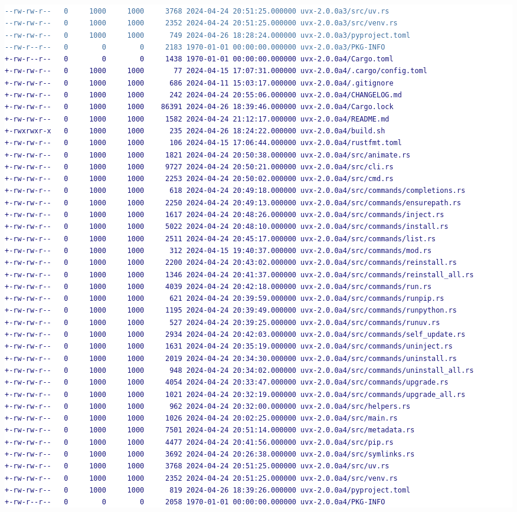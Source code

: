 ```diff
--rw-rw-r--   0     1000     1000     3768 2024-04-24 20:51:25.000000 uvx-2.0.0a3/src/uv.rs
--rw-rw-r--   0     1000     1000     2352 2024-04-24 20:51:25.000000 uvx-2.0.0a3/src/venv.rs
--rw-rw-r--   0     1000     1000      749 2024-04-26 18:28:24.000000 uvx-2.0.0a3/pyproject.toml
--rw-r--r--   0        0        0     2183 1970-01-01 00:00:00.000000 uvx-2.0.0a3/PKG-INFO
+-rw-r--r--   0        0        0     1438 1970-01-01 00:00:00.000000 uvx-2.0.0a4/Cargo.toml
+-rw-rw-r--   0     1000     1000       77 2024-04-15 17:07:31.000000 uvx-2.0.0a4/.cargo/config.toml
+-rw-rw-r--   0     1000     1000      686 2024-04-11 15:03:17.000000 uvx-2.0.0a4/.gitignore
+-rw-rw-r--   0     1000     1000      242 2024-04-24 20:55:06.000000 uvx-2.0.0a4/CHANGELOG.md
+-rw-rw-r--   0     1000     1000    86391 2024-04-26 18:39:46.000000 uvx-2.0.0a4/Cargo.lock
+-rw-rw-r--   0     1000     1000     1582 2024-04-24 21:12:17.000000 uvx-2.0.0a4/README.md
+-rwxrwxr-x   0     1000     1000      235 2024-04-26 18:24:22.000000 uvx-2.0.0a4/build.sh
+-rw-rw-r--   0     1000     1000      106 2024-04-15 17:06:44.000000 uvx-2.0.0a4/rustfmt.toml
+-rw-rw-r--   0     1000     1000     1821 2024-04-24 20:50:38.000000 uvx-2.0.0a4/src/animate.rs
+-rw-rw-r--   0     1000     1000     9727 2024-04-24 20:50:21.000000 uvx-2.0.0a4/src/cli.rs
+-rw-rw-r--   0     1000     1000     2253 2024-04-24 20:50:02.000000 uvx-2.0.0a4/src/cmd.rs
+-rw-rw-r--   0     1000     1000      618 2024-04-24 20:49:18.000000 uvx-2.0.0a4/src/commands/completions.rs
+-rw-rw-r--   0     1000     1000     2250 2024-04-24 20:49:13.000000 uvx-2.0.0a4/src/commands/ensurepath.rs
+-rw-rw-r--   0     1000     1000     1617 2024-04-24 20:48:26.000000 uvx-2.0.0a4/src/commands/inject.rs
+-rw-rw-r--   0     1000     1000     5022 2024-04-24 20:48:10.000000 uvx-2.0.0a4/src/commands/install.rs
+-rw-rw-r--   0     1000     1000     2511 2024-04-24 20:45:17.000000 uvx-2.0.0a4/src/commands/list.rs
+-rw-rw-r--   0     1000     1000      312 2024-04-15 19:40:37.000000 uvx-2.0.0a4/src/commands/mod.rs
+-rw-rw-r--   0     1000     1000     2200 2024-04-24 20:43:02.000000 uvx-2.0.0a4/src/commands/reinstall.rs
+-rw-rw-r--   0     1000     1000     1346 2024-04-24 20:41:37.000000 uvx-2.0.0a4/src/commands/reinstall_all.rs
+-rw-rw-r--   0     1000     1000     4039 2024-04-24 20:42:18.000000 uvx-2.0.0a4/src/commands/run.rs
+-rw-rw-r--   0     1000     1000      621 2024-04-24 20:39:59.000000 uvx-2.0.0a4/src/commands/runpip.rs
+-rw-rw-r--   0     1000     1000     1195 2024-04-24 20:39:49.000000 uvx-2.0.0a4/src/commands/runpython.rs
+-rw-rw-r--   0     1000     1000      527 2024-04-24 20:39:25.000000 uvx-2.0.0a4/src/commands/runuv.rs
+-rw-rw-r--   0     1000     1000     2934 2024-04-24 20:42:03.000000 uvx-2.0.0a4/src/commands/self_update.rs
+-rw-rw-r--   0     1000     1000     1631 2024-04-24 20:35:19.000000 uvx-2.0.0a4/src/commands/uninject.rs
+-rw-rw-r--   0     1000     1000     2019 2024-04-24 20:34:30.000000 uvx-2.0.0a4/src/commands/uninstall.rs
+-rw-rw-r--   0     1000     1000      948 2024-04-24 20:34:02.000000 uvx-2.0.0a4/src/commands/uninstall_all.rs
+-rw-rw-r--   0     1000     1000     4054 2024-04-24 20:33:47.000000 uvx-2.0.0a4/src/commands/upgrade.rs
+-rw-rw-r--   0     1000     1000     1021 2024-04-24 20:32:19.000000 uvx-2.0.0a4/src/commands/upgrade_all.rs
+-rw-rw-r--   0     1000     1000      962 2024-04-24 20:32:00.000000 uvx-2.0.0a4/src/helpers.rs
+-rw-rw-r--   0     1000     1000     1026 2024-04-24 20:02:25.000000 uvx-2.0.0a4/src/main.rs
+-rw-rw-r--   0     1000     1000     7501 2024-04-24 20:51:14.000000 uvx-2.0.0a4/src/metadata.rs
+-rw-rw-r--   0     1000     1000     4477 2024-04-24 20:41:56.000000 uvx-2.0.0a4/src/pip.rs
+-rw-rw-r--   0     1000     1000     3692 2024-04-24 20:26:38.000000 uvx-2.0.0a4/src/symlinks.rs
+-rw-rw-r--   0     1000     1000     3768 2024-04-24 20:51:25.000000 uvx-2.0.0a4/src/uv.rs
+-rw-rw-r--   0     1000     1000     2352 2024-04-24 20:51:25.000000 uvx-2.0.0a4/src/venv.rs
+-rw-rw-r--   0     1000     1000      819 2024-04-26 18:39:26.000000 uvx-2.0.0a4/pyproject.toml
+-rw-r--r--   0        0        0     2058 1970-01-01 00:00:00.000000 uvx-2.0.0a4/PKG-INFO
```
